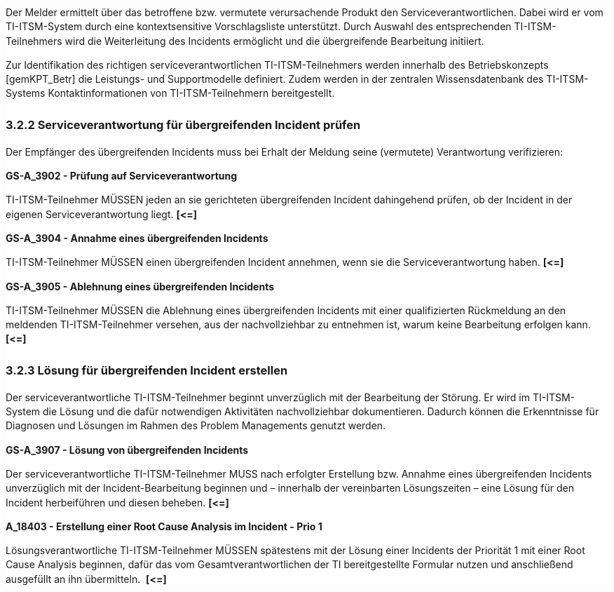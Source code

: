 Der Melder ermittelt über das betroffene bzw. vermutete verursachende Produkt
den Serviceverantwortlichen. Dabei wird er vom TI-ITSM-System durch eine
kontextsensitive Vorschlagsliste unterstützt. Durch Auswahl des entsprechenden
TI-ITSM-Teilnehmers wird die Weiterleitung des Incidents ermöglicht und die
übergreifende Bearbeitung initiiert.

Zur Identifikation des richtigen serviceverantwortlichen TI-ITSM-Teilnehmers
werden innerhalb des Betriebskonzepts [gemKPT_Betr] die Leistungs- und
Supportmodelle definiert. Zudem werden in der zentralen Wissensdatenbank des
TI-ITSM-Systems Kontaktinformationen von TI-ITSM-Teilnehmern bereitgestellt.

### 3.2.2 Serviceverantwortung für übergreifenden Incident prüfen

Der Empfänger des übergreifenden Incidents muss bei Erhalt der Meldung seine
(vermutete) Verantwortung verifizieren:

**GS-A_3902 - Prüfung auf Serviceverantwortung**

TI-ITSM-Teilnehmer MÜSSEN jeden an sie gerichteten übergreifenden Incident
dahingehend prüfen, ob der Incident in der eigenen Serviceverantwortung liegt.
**[\<=]**

**GS-A_3904 - Annahme eines übergreifenden Incidents**

TI-ITSM-Teilnehmer MÜSSEN einen übergreifenden Incident annehmen, wenn sie die
Serviceverantwortung haben. **[\<=]**

**GS-A_3905 - Ablehnung eines übergreifenden Incidents**

TI-ITSM-Teilnehmer MÜSSEN die Ablehnung eines übergreifenden Incidents mit
einer qualifizierten Rückmeldung an den meldenden TI-ITSM-Teilnehmer versehen,
aus der nachvollziehbar zu entnehmen ist, warum keine Bearbeitung erfolgen
kann. **[\<=]**

### 3.2.3 Lösung für übergreifenden Incident erstellen

Der serviceverantwortliche TI-ITSM-Teilnehmer beginnt unverzüglich mit der
Bearbeitung der Störung. Er wird im TI-ITSM-System die Lösung und die dafür
notwendigen Aktivitäten nachvollziehbar dokumentieren. Dadurch können die
Erkenntnisse für Diagnosen und Lösungen im Rahmen des Problem Managements
genutzt werden.

**GS-A_3907 - Lösung von übergreifenden Incidents**

Der serviceverantwortliche TI-ITSM-Teilnehmer MUSS nach erfolgter Erstellung
bzw. Annahme eines übergreifenden Incidents unverzüglich mit der
Incident-Bearbeitung beginnen und – innerhalb der vereinbarten Lösungszeiten
– eine Lösung für den Incident herbeiführen und diesen beheben. **[\<=]**

**A_18403 - Erstellung einer Root Cause Analysis im Incident - Prio 1**

Lösungsverantwortliche TI-ITSM-Teilnehmer MÜSSEN spätestens mit der Lösung
einer Incidents der Priorität 1 mit einer Root Cause Analysis beginnen, dafür
das vom Gesamtverantwortlichen der TI bereitgestellte Formular nutzen und
anschließend ausgefüllt an ihn übermitteln.  **[\<=]**
